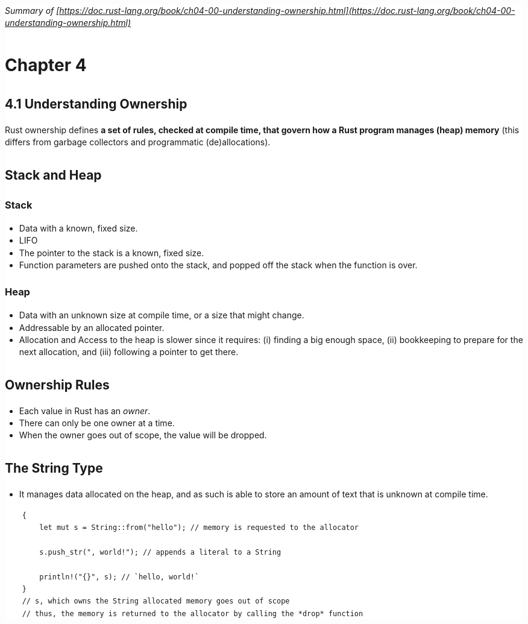 *Summary of [https://doc.rust-lang.org/book/ch04-00-understanding-ownership.html](https://doc.rust-lang.org/book/ch04-00-understanding-ownership.html)*

# Chapter 4 

## 4.1 Understanding Ownership

Rust ownership defines **a set of rules, checked at compile time, that govern how a Rust program manages (heap) memory**  (this differs from garbage collectors and programmatic (de)allocations). 

## Stack and Heap

### Stack

- Data with a known, fixed size.
- LIFO 
- The pointer to the stack is a known, fixed size.
- Function parameters are pushed onto the stack, and popped off the stack when the function is over.

### Heap

- Data with an unknown size at compile time, or a size that might change.
- Addressable by an allocated pointer.
- Allocation and Access to the heap is slower since it requires: (i) finding a big enough space, (ii) bookkeeping to prepare for the next allocation, and (iii) following a pointer to get there.

## Ownership Rules

- Each value in Rust has an *owner*.
- There can only be one owner at a time.
- When the owner goes out of scope, the value will be dropped.

## The String Type

- It manages data allocated on the heap, and as such is able to store an amount of text that is unknown at compile time.

```
    {
        let mut s = String::from("hello"); // memory is requested to the allocator

        s.push_str(", world!"); // appends a literal to a String

        println!("{}", s); // `hello, world!` 
    }
    // s, which owns the String allocated memory goes out of scope
    // thus, the memory is returned to the allocator by calling the *drop* function
```
